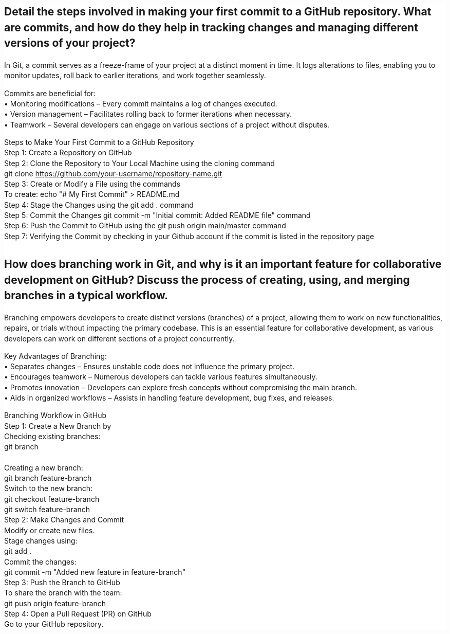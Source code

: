 ## Detail the steps involved in making your first commit to a GitHub repository. What are commits, and how do they help in tracking changes and managing different versions of your project?

In Git, a commit serves as a freeze-frame of your project at a distinct moment in time. It logs alterations to files, enabling you to monitor updates, roll back to earlier iterations, and work together seamlessly.<br/>

Commits are beneficial for:<br/>
•	Monitoring modifications – Every commit maintains a log of changes executed.<br/>
•	Version management – Facilitates rolling back to former iterations when necessary.<br/>
•	Teamwork – Several developers can engage on various sections of a project without disputes.<br/>

Steps to Make Your First Commit to a GitHub Repository<br/>
Step 1: Create a Repository on GitHub<br/>
Step 2: Clone the Repository to Your Local Machine using the cloning command<br/>
	git clone https://github.com/your-username/repository-name.git<br/>
Step 3: Create or Modify a File using the commands<br/>
	To create: echo "# My First Commit" > README.md<br/>
Step 4: Stage the Changes using the git add . command<br/>
Step 5: Commit the Changes git commit -m "Initial commit: Added README file" command<br/>
Step 6: Push the Commit to GitHub using the git push origin main/master command<br/>
Step 7: Verifying the Commit by checking in your Github account if the commit is listed in the repository page<br/>

## How does branching work in Git, and why is it an important feature for collaborative development on GitHub? Discuss the process of creating, using, and merging branches in a typical workflow.

Branching empowers developers to create distinct versions (branches) of a project, allowing them to work on new functionalities, repairs, or trials without impacting the primary codebase. This is an essential feature for collaborative development, as various developers can work on different sections of a project concurrently.<br/>

Key Advantages of Branching:<br/>
•	Separates changes – Ensures unstable code does not influence the primary project.<br/>
•	Encourages teamwork – Numerous developers can tackle various features simultaneously.<br/>
•	Promotes innovation – Developers can explore fresh concepts without compromising the main branch.<br/>
•	Aids in organized workflows – Assists in handling feature development, bug fixes, and releases.<br/>

Branching Workflow in GitHub<br/>
Step 1: Create a New Branch by<br/>
Checking existing branches:<br/>
    git branch<br/>    
Creating a new branch:<br/>
    git branch feature-branch<br/>
Switch to the new branch:<br/>
    git checkout feature-branch<br/>
    git switch feature-branch<br/>
Step 2: Make Changes and Commit<br/>
Modify or create new files.<br/>
Stage changes using:<br/>
    git add .<br/>
Commit the changes:<br/>
    git commit -m "Added new feature in feature-branch"<br/>
Step 3: Push the Branch to GitHub<br/>
To share the branch with the team:<br/>
    git push origin feature-branch<br/>
Step 4: Open a Pull Request (PR) on GitHub<br/>
    Go to your GitHub repository.<br/>